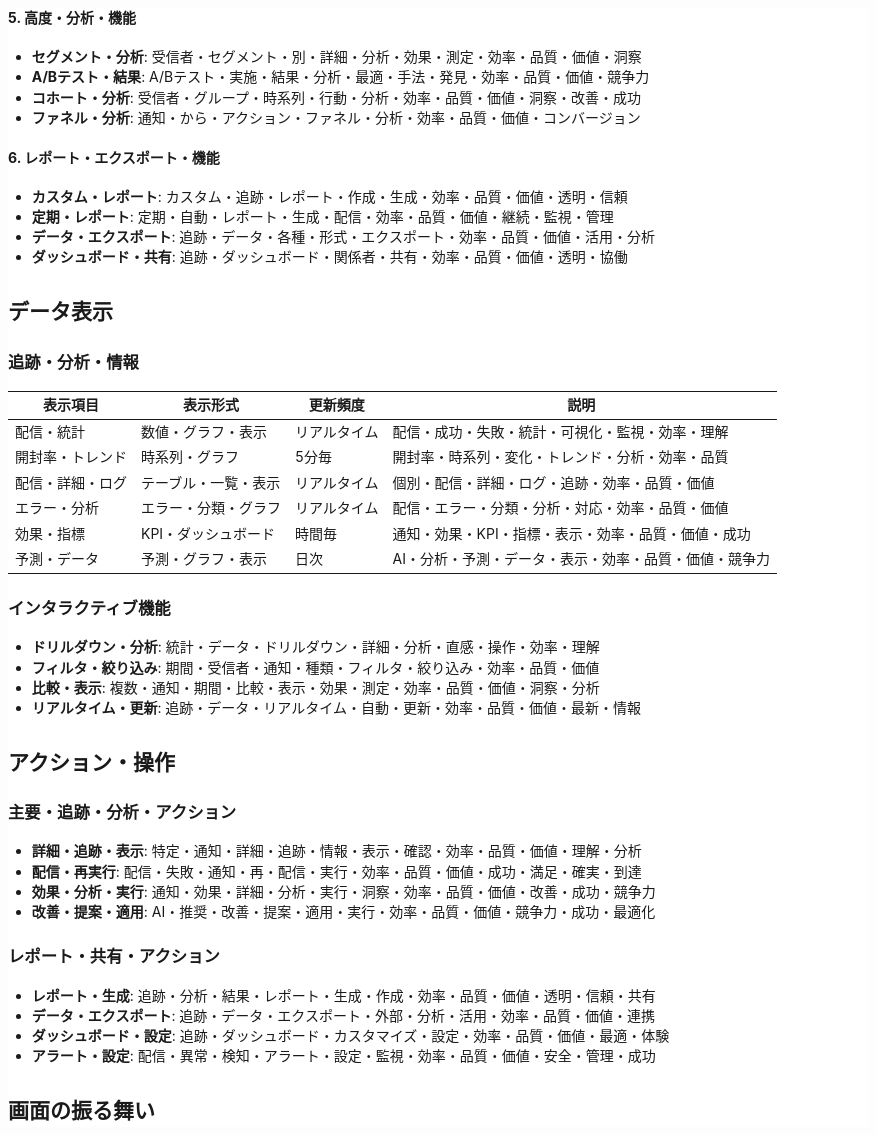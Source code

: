 #### 5. 高度・分析・機能
- **セグメント・分析**: 受信者・セグメント・別・詳細・分析・効果・測定・効率・品質・価値・洞察
- **A/Bテスト・結果**: A/Bテスト・実施・結果・分析・最適・手法・発見・効率・品質・価値・競争力
- **コホート・分析**: 受信者・グループ・時系列・行動・分析・効率・品質・価値・洞察・改善・成功
- **ファネル・分析**: 通知・から・アクション・ファネル・分析・効率・品質・価値・コンバージョン

#### 6. レポート・エクスポート・機能
- **カスタム・レポート**: カスタム・追跡・レポート・作成・生成・効率・品質・価値・透明・信頼
- **定期・レポート**: 定期・自動・レポート・生成・配信・効率・品質・価値・継続・監視・管理
- **データ・エクスポート**: 追跡・データ・各種・形式・エクスポート・効率・品質・価値・活用・分析
- **ダッシュボード・共有**: 追跡・ダッシュボード・関係者・共有・効率・品質・価値・透明・協働

## データ表示

### 追跡・分析・情報
| 表示項目 | 表示形式 | 更新頻度 | 説明 |
|---------|---------|---------|------|
| 配信・統計 | 数値・グラフ・表示 | リアルタイム | 配信・成功・失敗・統計・可視化・監視・効率・理解 |
| 開封率・トレンド | 時系列・グラフ | 5分毎 | 開封率・時系列・変化・トレンド・分析・効率・品質 |
| 配信・詳細・ログ | テーブル・一覧・表示 | リアルタイム | 個別・配信・詳細・ログ・追跡・効率・品質・価値 |
| エラー・分析 | エラー・分類・グラフ | リアルタイム | 配信・エラー・分類・分析・対応・効率・品質・価値 |
| 効果・指標 | KPI・ダッシュボード | 時間毎 | 通知・効果・KPI・指標・表示・効率・品質・価値・成功 |
| 予測・データ | 予測・グラフ・表示 | 日次 | AI・分析・予測・データ・表示・効率・品質・価値・競争力 |

### インタラクティブ機能
- **ドリルダウン・分析**: 統計・データ・ドリルダウン・詳細・分析・直感・操作・効率・理解
- **フィルタ・絞り込み**: 期間・受信者・通知・種類・フィルタ・絞り込み・効率・品質・価値
- **比較・表示**: 複数・通知・期間・比較・表示・効果・測定・効率・品質・価値・洞察・分析
- **リアルタイム・更新**: 追跡・データ・リアルタイム・自動・更新・効率・品質・価値・最新・情報

## アクション・操作

### 主要・追跡・分析・アクション
- **詳細・追跡・表示**: 特定・通知・詳細・追跡・情報・表示・確認・効率・品質・価値・理解・分析
- **配信・再実行**: 配信・失敗・通知・再・配信・実行・効率・品質・価値・成功・満足・確実・到達
- **効果・分析・実行**: 通知・効果・詳細・分析・実行・洞察・効率・品質・価値・改善・成功・競争力
- **改善・提案・適用**: AI・推奨・改善・提案・適用・実行・効率・品質・価値・競争力・成功・最適化

### レポート・共有・アクション
- **レポート・生成**: 追跡・分析・結果・レポート・生成・作成・効率・品質・価値・透明・信頼・共有
- **データ・エクスポート**: 追跡・データ・エクスポート・外部・分析・活用・効率・品質・価値・連携
- **ダッシュボード・設定**: 追跡・ダッシュボード・カスタマイズ・設定・効率・品質・価値・最適・体験
- **アラート・設定**: 配信・異常・検知・アラート・設定・監視・効率・品質・価値・安全・管理・成功

## 画面の振る舞い
